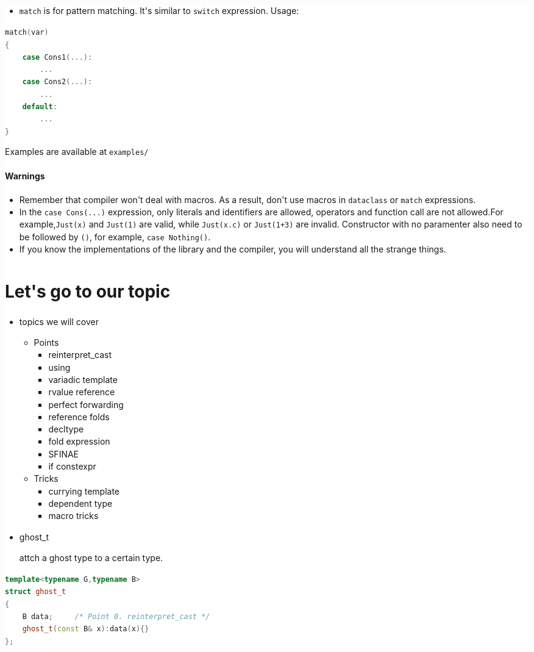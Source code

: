 * `match` is for pattern matching. It's similar to `switch` expression.
Usage:

```c++
match(var)
{
    case Cons1(...):
        ...
    case Cons2(...):
        ...
    default:
        ...
}
```

Examples are available at `examples/`

#### Warnings

* Remember that compiler won't deal with macros. As a result, don't use macros in `dataclass` or `match` expressions.
* In the `case Cons(...)` expression, only literals and identifiers are allowed, operators and function call are not allowed.For example,`Just(x)` and `Just(1)` are valid, while `Just(x.c)` or `Just(1+3)` are invalid. Constructor with no paramenter also need to be followed by `()`, for example, `case Nothing()`.
* If you know the implementations of the library and the compiler, you will understand all the strange things.

# Let's go to our topic

* topics we will cover
    * Points
        * reinterpret_cast
        * using
        * variadic template
        * rvalue reference
        * perfect forwarding
        * reference folds
        * decltype
        * fold expression
        * SFINAE
        * if constexpr
    * Tricks
        * currying template
        * dependent type
        * macro tricks


* ghost_t

    attch a ghost type to a certain type.
```C++
template<typename G,typename B>
struct ghost_t
{
    B data;     /* Point 0. reinterpret_cast */
    ghost_t(const B& x):data(x){}
};
```
